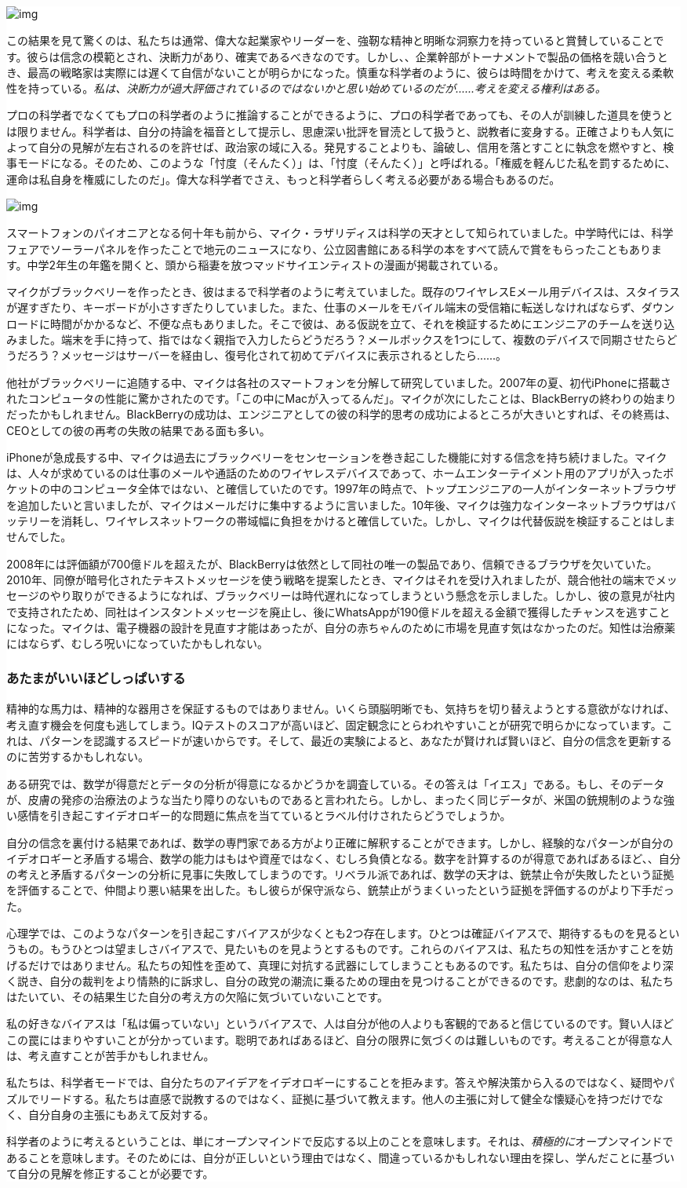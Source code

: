 ![img](https://libmind.github.io/img/b90_think_again/images/000037.jpg)

この結果を見て驚くのは、私たちは通常、偉大な起業家やリーダーを、強靭な精神と明晰な洞察力を持っていると賞賛していることです。彼らは信念の模範とされ、決断力があり、確実であるべきなのです。しかし、、企業幹部がトーナメントで製品の価格を競い合うとき、最高の戦略家は実際には遅くて自信がないことが明らかになった。慎重な科学者のように、彼らは時間をかけて、考えを変える柔軟性を持っている。*私は、決断力が過大評価されているのではないかと思い始めているのだが......考えを変える権利はある。*

プロの科学者でなくてもプロの科学者のように推論することができるように、プロの科学者であっても、その人が訓練した道具を使うとは限りません。科学者は、自分の持論を福音として提示し、思慮深い批評を冒涜として扱うと、説教者に変身する。正確さよりも人気によって自分の見解が左右されるのを許せば、政治家の域に入る。発見することよりも、論破し、信用を落とすことに執念を燃やすと、検事モードになる。そのため、このような「忖度（そんたく）」は、「忖度（そんたく）」と呼ばれる。「権威を軽んじた私を罰するために、運命は私自身を権威にしたのだ」。偉大な科学者でさえ、もっと科学者らしく考える必要がある場合もあるのだ。

![img](https://libmind.github.io/img/b90_think_again/images/000043.jpg)

スマートフォンのパイオニアとなる何十年も前から、マイク・ラザリディスは科学の天才として知られていました。中学時代には、科学フェアでソーラーパネルを作ったことで地元のニュースになり、公立図書館にある科学の本をすべて読んで賞をもらったこともあります。中学2年生の年鑑を開くと、頭から稲妻を放つマッドサイエンティストの漫画が掲載されている。

マイクがブラックベリーを作ったとき、彼はまるで科学者のように考えていました。既存のワイヤレスEメール用デバイスは、スタイラスが遅すぎたり、キーボードが小さすぎたりしていました。また、仕事のメールをモバイル端末の受信箱に転送しなければならず、ダウンロードに時間がかかるなど、不便な点もありました。そこで彼は、ある仮説を立て、それを検証するためにエンジニアのチームを送り込みました。端末を手に持って、指ではなく親指で入力したらどうだろう？メールボックスを1つにして、複数のデバイスで同期させたらどうだろう？メッセージはサーバーを経由し、復号化されて初めてデバイスに表示されるとしたら......。

他社がブラックベリーに追随する中、マイクは各社のスマートフォンを分解して研究していました。2007年の夏、初代iPhoneに搭載されたコンピュータの性能に驚かされたのです。「この中にMacが入ってるんだ」。マイクが次にしたことは、BlackBerryの終わりの始まりだったかもしれません。BlackBerryの成功は、エンジニアとしての彼の科学的思考の成功によるところが大きいとすれば、その終焉は、CEOとしての彼の再考の失敗の結果である面も多い。

iPhoneが急成長する中、マイクは過去にブラックベリーをセンセーションを巻き起こした機能に対する信念を持ち続けました。マイクは、人々が求めているのは仕事のメールや通話のためのワイヤレスデバイスであって、ホームエンターテイメント用のアプリが入ったポケットの中のコンピュータ全体ではない、と確信していたのです。1997年の時点で、トップエンジニアの一人がインターネットブラウザを追加したいと言いましたが、マイクはメールだけに集中するように言いました。10年後、マイクは強力なインターネットブラウザはバッテリーを消耗し、ワイヤレスネットワークの帯域幅に負担をかけると確信していた。しかし、マイクは代替仮説を検証することはしませんでした。

2008年には評価額が700億ドルを超えたが、BlackBerryは依然として同社の唯一の製品であり、信頼できるブラウザを欠いていた。2010年、同僚が暗号化されたテキストメッセージを使う戦略を提案したとき、マイクはそれを受け入れましたが、競合他社の端末でメッセージのやり取りができるようになれば、ブラックベリーは時代遅れになってしまうという懸念を示しました。しかし、彼の意見が社内で支持されたため、同社はインスタントメッセージを廃止し、後にWhatsAppが190億ドルを超える金額で獲得したチャンスを逃すことになった。マイクは、電子機器の設計を見直す才能はあったが、自分の赤ちゃんのために市場を見直す気はなかったのだ。知性は治療薬にはならず、むしろ呪いになっていたかもしれない。

### あたまがいいほどしっぱいする

精神的な馬力は、精神的な器用さを保証するものではありません。いくら頭脳明晰でも、気持ちを切り替えようとする意欲がなければ、考え直す機会を何度も逃してしまう。IQテストのスコアが高いほど、固定観念にとらわれやすいことが研究で明らかになっています。これは、パターンを認識するスピードが速いからです。そして、最近の実験によると、あなたが賢ければ賢いほど、自分の信念を更新するのに苦労するかもしれない。

ある研究では、数学が得意だとデータの分析が得意になるかどうかを調査している。その答えは「イエス」である。もし、そのデータが、皮膚の発疹の治療法のような当たり障りのないものであると言われたら。しかし、まったく同じデータが、米国の銃規制のような強い感情を引き起こすイデオロギー的な問題に焦点を当てているとラベル付けされたらどうでしょうか。

自分の信念を裏付ける結果であれば、数学の専門家である方がより正確に解釈することができます。しかし、経験的なパターンが自分のイデオロギーと矛盾する場合、数学の能力はもはや資産ではなく、むしろ負債となる。数字を計算するのが得意であればあるほど、、自分の考えと矛盾するパターンの分析に見事に失敗してしまうのです。リベラル派であれば、数学の天才は、銃禁止令が失敗したという証拠を評価することで、仲間より悪い結果を出した。もし彼らが保守派なら、銃禁止がうまくいったという証拠を評価するのがより下手だった。

心理学では、このようなパターンを引き起こすバイアスが少なくとも2つ存在します。ひとつは確証バイアスで、期待するものを見るというもの。もうひとつは望ましさバイアスで、見たいものを見ようとするものです。これらのバイアスは、私たちの知性を活かすことを妨げるだけではありません。私たちの知性を歪めて、真理に対抗する武器にしてしまうこともあるのです。私たちは、自分の信仰をより深く説き、自分の裁判をより情熱的に訴求し、自分の政党の潮流に乗るための理由を見つけることができるのです。悲劇的なのは、私たちはたいてい、その結果生じた自分の考え方の欠陥に気づいていないことです。

私の好きなバイアスは「私は偏っていない」というバイアスで、人は自分が他の人よりも客観的であると信じているのです。賢い人ほどこの罠にはまりやすいことが分かっています。聡明であればあるほど、自分の限界に気づくのは難しいものです。考えることが得意な人は、考え直すことが苦手かもしれません。

私たちは、科学者モードでは、自分たちのアイデアをイデオロギーにすることを拒みます。答えや解決策から入るのではなく、疑問やパズルでリードする。私たちは直感で説教するのではなく、証拠に基づいて教えます。他人の主張に対して健全な懐疑心を持つだけでなく、自分自身の主張にもあえて反対する。

科学者のように考えるということは、単にオープンマインドで反応する以上のことを意味します。それは、*積極的に*オープンマインドであることを意味します。そのためには、自分が正しいという理由ではなく、間違っているかもしれない理由を探し、学んだことに基づいて自分の見解を修正することが必要です。
